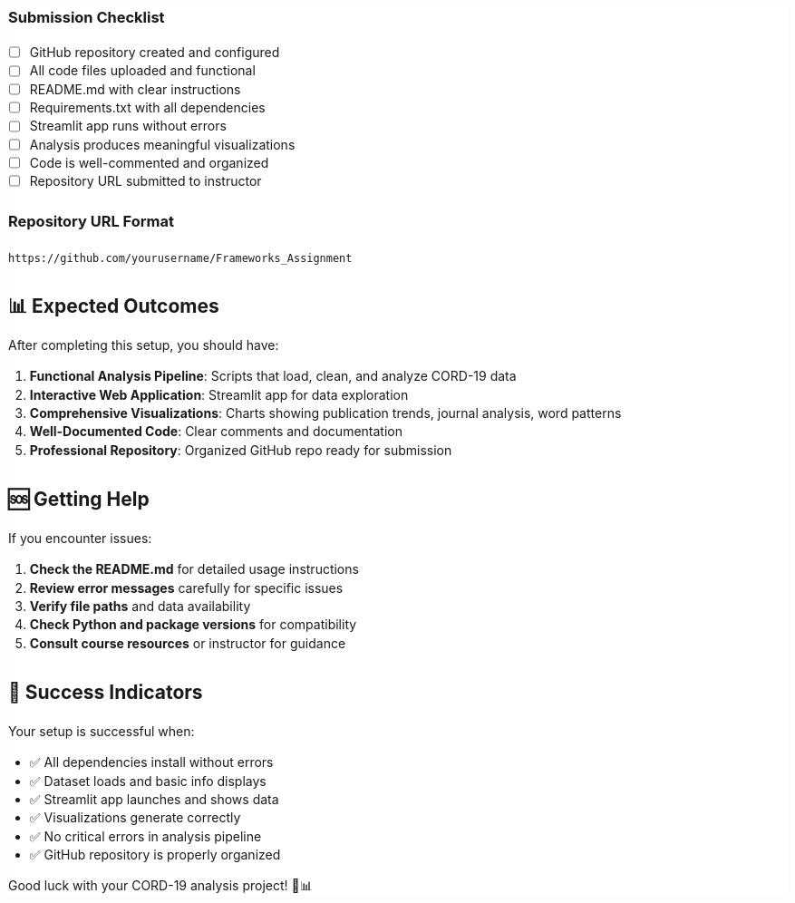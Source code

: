 ### Submission Checklist

- [ ] GitHub repository created and configured
- [ ] All code files uploaded and functional
- [ ] README.md with clear instructions
- [ ] Requirements.txt with all dependencies
- [ ] Streamlit app runs without errors
- [ ] Analysis produces meaningful visualizations
- [ ] Code is well-commented and organized
- [ ] Repository URL submitted to instructor

### Repository URL Format
```
https://github.com/yourusername/Frameworks_Assignment
```

## 📊 Expected Outcomes

After completing this setup, you should have:

1. **Functional Analysis Pipeline**: Scripts that load, clean, and analyze CORD-19 data
2. **Interactive Web Application**: Streamlit app for data exploration
3. **Comprehensive Visualizations**: Charts showing publication trends, journal analysis, word patterns
4. **Well-Documented Code**: Clear comments and documentation
5. **Professional Repository**: Organized GitHub repo ready for submission

## 🆘 Getting Help

If you encounter issues:

1. **Check the README.md** for detailed usage instructions
2. **Review error messages** carefully for specific issues
3. **Verify file paths** and data availability
4. **Check Python and package versions** for compatibility
5. **Consult course resources** or instructor for guidance

## 🎉 Success Indicators

Your setup is successful when:
- ✅ All dependencies install without errors
- ✅ Dataset loads and basic info displays
- ✅ Streamlit app launches and shows data
- ✅ Visualizations generate correctly
- ✅ No critical errors in analysis pipeline
- ✅ GitHub repository is properly organized

Good luck with your CORD-19 analysis project! 🦠📊

